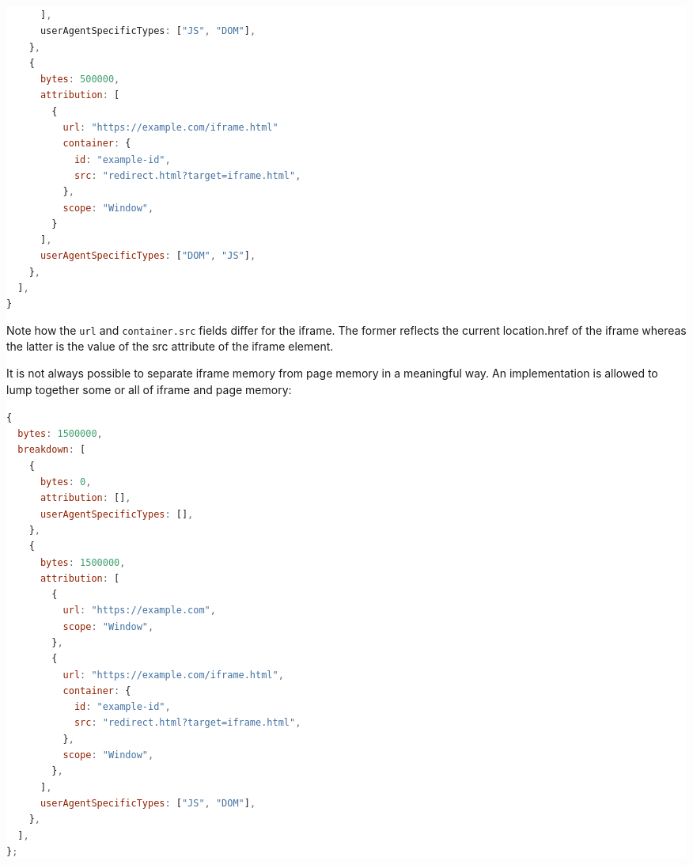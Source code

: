 ```JavaScript
      ],
      userAgentSpecificTypes: ["JS", "DOM"],
    },
    {
      bytes: 500000,
      attribution: [
        {
          url: "https://example.com/iframe.html"
          container: {
            id: "example-id",
            src: "redirect.html?target=iframe.html",
          },
          scope: "Window",
        }
      ],
      userAgentSpecificTypes: ["DOM", "JS"],
    },
  ],
}
```

Note how the `url` and `container.src` fields differ for the iframe. The former reflects the current location.href of the iframe whereas the latter is the value of the src attribute of the iframe element.

It is not always possible to separate iframe memory from page memory in a meaningful way. An implementation is allowed to lump together some or all of iframe and page memory:

```JavaScript
{
  bytes: 1500000,
  breakdown: [
    {
      bytes: 0,
      attribution: [],
      userAgentSpecificTypes: [],
    },
    {
      bytes: 1500000,
      attribution: [
        {
          url: "https://example.com",
          scope: "Window",
        },
        {
          url: "https://example.com/iframe.html",
          container: {
            id: "example-id",
            src: "redirect.html?target=iframe.html",
          },
          scope: "Window",
        },
      ],
      userAgentSpecificTypes: ["JS", "DOM"],
    },
  ],
};
```
